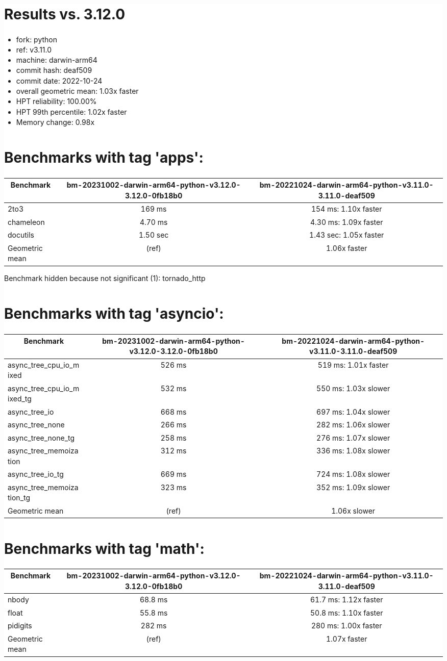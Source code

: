 
# Results vs. 3.12.0

- fork: python
- ref: v3.11.0
- machine: darwin-arm64
- commit hash: deaf509
- commit date: 2022-10-24
- overall geometric mean: 1.03x faster
- HPT reliability: 100.00%
- HPT 99th percentile: 1.02x faster
- Memory change: 0.98x

Benchmarks with tag 'apps':
===========================

| Benchmark      | bm-20231002-darwin-arm64-python-v3.12.0-3.12.0-0fb18b0 | bm-20221024-darwin-arm64-python-v3.11.0-3.11.0-deaf509 |
|----------------|:------------------------------------------------------:|:------------------------------------------------------:|
| 2to3           | 169 ms                                                 | 154 ms: 1.10x faster                                   |
| chameleon      | 4.70 ms                                                | 4.30 ms: 1.09x faster                                  |
| docutils       | 1.50 sec                                               | 1.43 sec: 1.05x faster                                 |
| Geometric mean | (ref)                                                  | 1.06x faster                                           |

Benchmark hidden because not significant (1): tornado_http

Benchmarks with tag 'asyncio':
==============================

| Benchmark                  | bm-20231002-darwin-arm64-python-v3.12.0-3.12.0-0fb18b0 | bm-20221024-darwin-arm64-python-v3.11.0-3.11.0-deaf509 |
|----------------------------|:------------------------------------------------------:|:------------------------------------------------------:|
| async_tree_cpu_io_mixed    | 526 ms                                                 | 519 ms: 1.01x faster                                   |
| async_tree_cpu_io_mixed_tg | 532 ms                                                 | 550 ms: 1.03x slower                                   |
| async_tree_io              | 668 ms                                                 | 697 ms: 1.04x slower                                   |
| async_tree_none            | 266 ms                                                 | 282 ms: 1.06x slower                                   |
| async_tree_none_tg         | 258 ms                                                 | 276 ms: 1.07x slower                                   |
| async_tree_memoization     | 312 ms                                                 | 336 ms: 1.08x slower                                   |
| async_tree_io_tg           | 669 ms                                                 | 724 ms: 1.08x slower                                   |
| async_tree_memoization_tg  | 323 ms                                                 | 352 ms: 1.09x slower                                   |
| Geometric mean             | (ref)                                                  | 1.06x slower                                           |

Benchmarks with tag 'math':
===========================

| Benchmark      | bm-20231002-darwin-arm64-python-v3.12.0-3.12.0-0fb18b0 | bm-20221024-darwin-arm64-python-v3.11.0-3.11.0-deaf509 |
|----------------|:------------------------------------------------------:|:------------------------------------------------------:|
| nbody          | 68.8 ms                                                | 61.7 ms: 1.12x faster                                  |
| float          | 55.8 ms                                                | 50.8 ms: 1.10x faster                                  |
| pidigits       | 282 ms                                                 | 280 ms: 1.00x faster                                   |
| Geometric mean | (ref)                                                  | 1.07x faster                                           |
